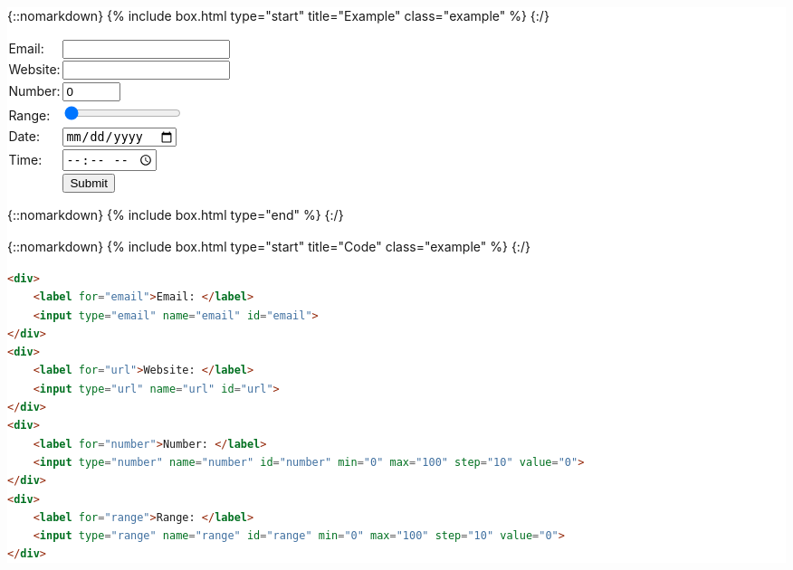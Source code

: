 {::nomarkdown}
{% include box.html type="start" title="Example" class="example" %}
{:/}

<form method="post" action="../../beyond/" id="valform">
	<div>
		<div><label for="email">Email: </label></div>
		<div><input type="email" name="email" id="email"></div>
	</div>
	<div>
		<div><label for="url">Website: </label></div>
		<div><input type="url" name="url" id="url"></div>
	</div>
	<div>
		<div><label for="number">Number: </label></div>
		<div><input type="number" name="number" id="number" min="0" max="100" step="10" value="0"></div>
	</div>
	<div>
		<div><label for="range">Range: </label></div>
		<div><input type="range" name="range" id="range" min="0" max="100" step="10" value="0"></div>
	</div>
	<div>
		<div><label for="date">Date: </label></div>
		<div><input type="date" name="date" id="date"></div>
	</div>
	<div>
		<div><label for="time">Time: </label></div>
		<div><input type="time" name="time" id="time"></div>
	</div>
	<div>
		<div></div>
		<div><input type="submit" value="Submit"></div>
	</div>
</form>

<style>
	#valform {display:table}
	#valform>div {display:table-row}
	#valform>div>div {display:table-cell; padding: .1em;}
</style>

{::nomarkdown}
{% include box.html type="end" %}
{:/}

{::nomarkdown}
{% include box.html type="start" title="Code" class="example" %}
{:/}

~~~ html
<div>
	<label for="email">Email: </label>
	<input type="email" name="email" id="email">
</div>
<div>
	<label for="url">Website: </label>
	<input type="url" name="url" id="url">
</div>
<div>
	<label for="number">Number: </label>
	<input type="number" name="number" id="number" min="0" max="100" step="10" value="0">
</div>
<div>
	<label for="range">Range: </label>
	<input type="range" name="range" id="range" min="0" max="100" step="10" value="0">
</div>
~~~